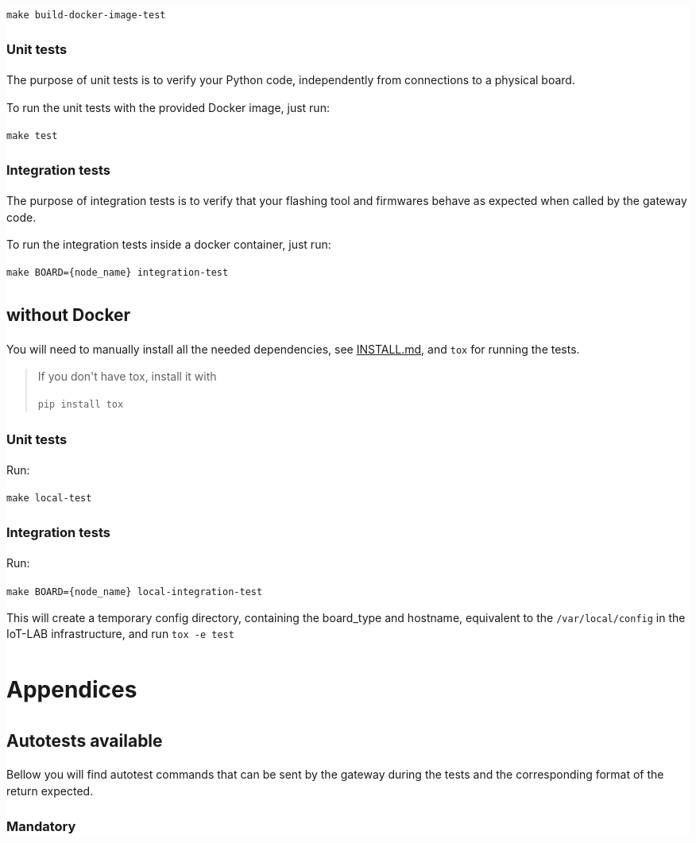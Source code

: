     make build-docker-image-test

### Unit tests

The purpose of unit tests is to verify your Python code,
independently from connections to a physical board.

To run the unit tests with the provided Docker image, just run:

    make test

### Integration tests

The purpose of integration tests is to verify that your flashing tool
and firmwares behave as expected when called by the gateway code.

To run the integration tests inside a docker container, just run:

    make BOARD={node_name} integration-test

without Docker
--------------

You will need to manually install all the needed
dependencies, see [INSTALL.md](INSTALL.md), and `tox`
for running the tests.

> If you don't have tox, install it with
>
>     pip install tox

### Unit tests

Run:

    make local-test

### Integration tests

Run:

    make BOARD={node_name} local-integration-test

This will create a temporary config directory,
containing the board_type and hostname,
equivalent to the `/var/local/config` in the IoT-LAB infrastructure,
and run `tox -e test`

Appendices
==========

Autotests available
-------------------

Bellow you will find autotest commands that can be sent by the gateway during the
tests and the corresponding format of the return expected.

### Mandatory
